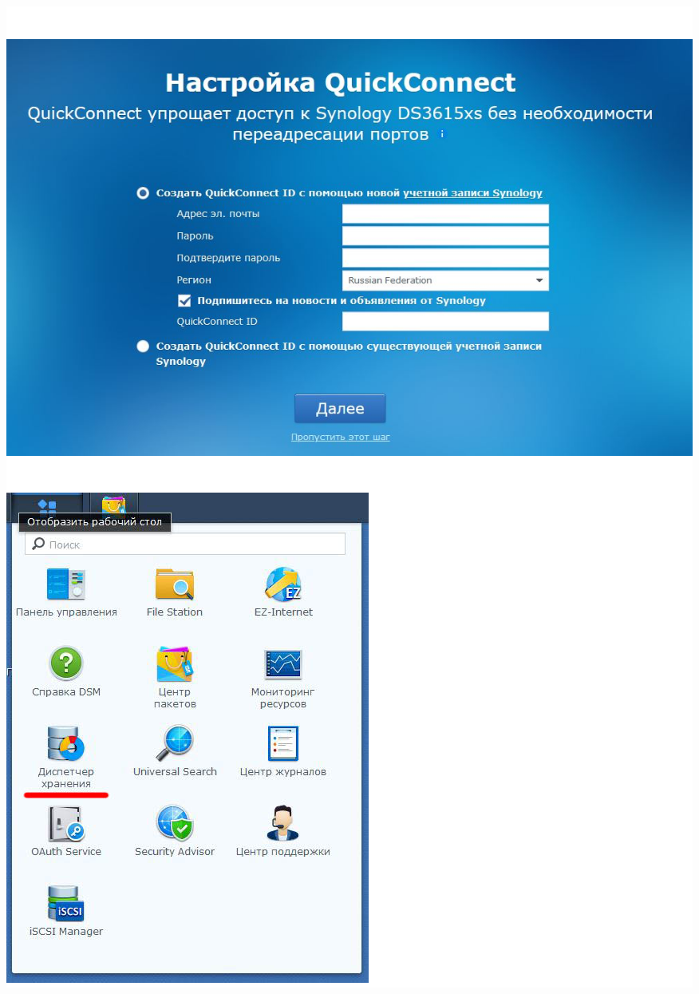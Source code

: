 <img src="imgs/img-7.jpg" width="995" height="604"/>

<img src="imgs/img-8.jpg" width="454" height="614"/>
